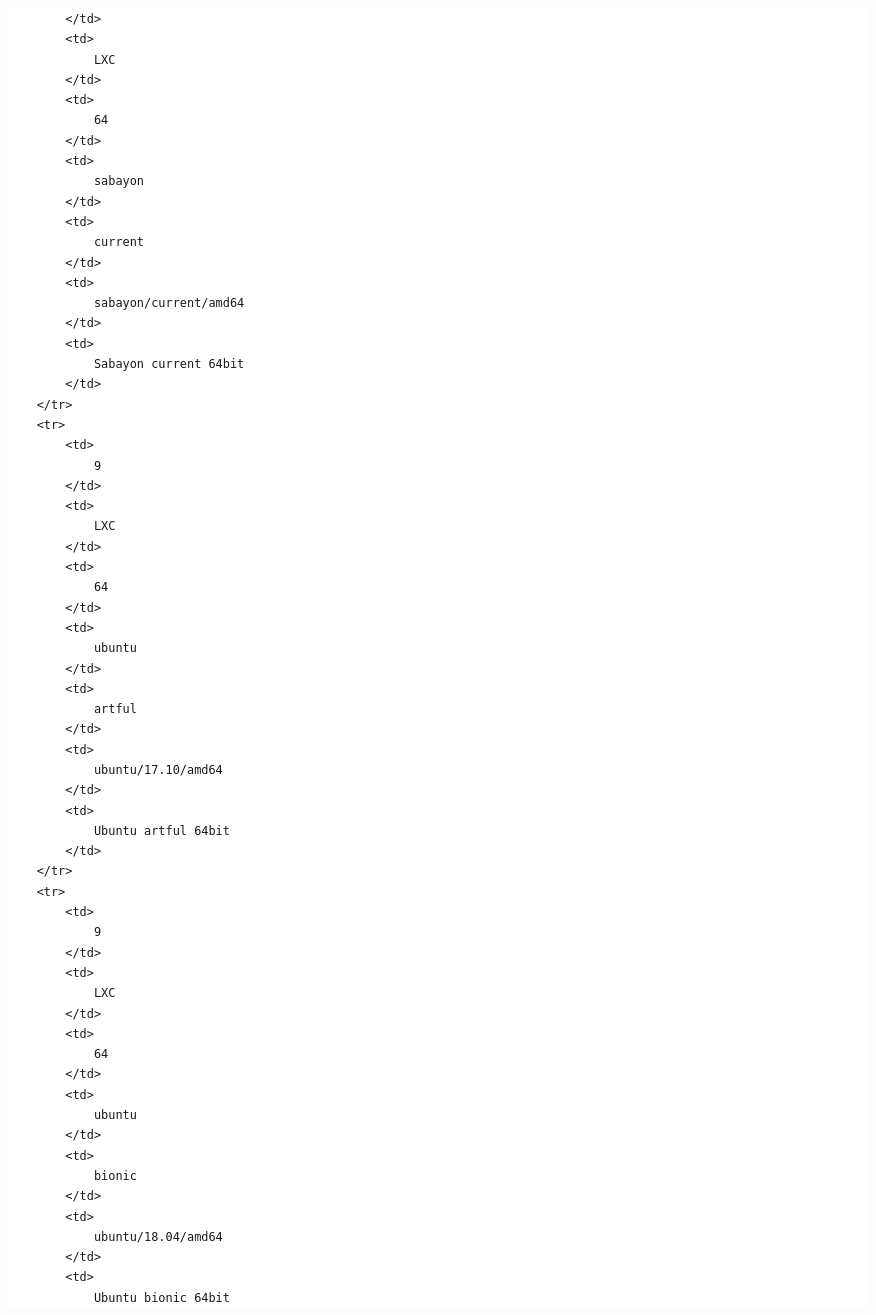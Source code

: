			</td>
			<td>
				LXC
			</td>
			<td>
				64
			</td>
			<td>
				sabayon
			</td>
			<td>
				current
			</td>
			<td>
				sabayon/current/amd64
			</td>
			<td>
				Sabayon current 64bit 
			</td>
		</tr>
		<tr>
			<td>
				9
			</td>
			<td>
				LXC
			</td>
			<td>
				64
			</td>
			<td>
				ubuntu
			</td>
			<td>
				artful
			</td>
			<td>
				ubuntu/17.10/amd64
			</td>
			<td>
				Ubuntu artful 64bit 
			</td>
		</tr>
		<tr>
			<td>
				9
			</td>
			<td>
				LXC
			</td>
			<td>
				64
			</td>
			<td>
				ubuntu
			</td>
			<td>
				bionic
			</td>
			<td>
				ubuntu/18.04/amd64
			</td>
			<td>
				Ubuntu bionic 64bit 